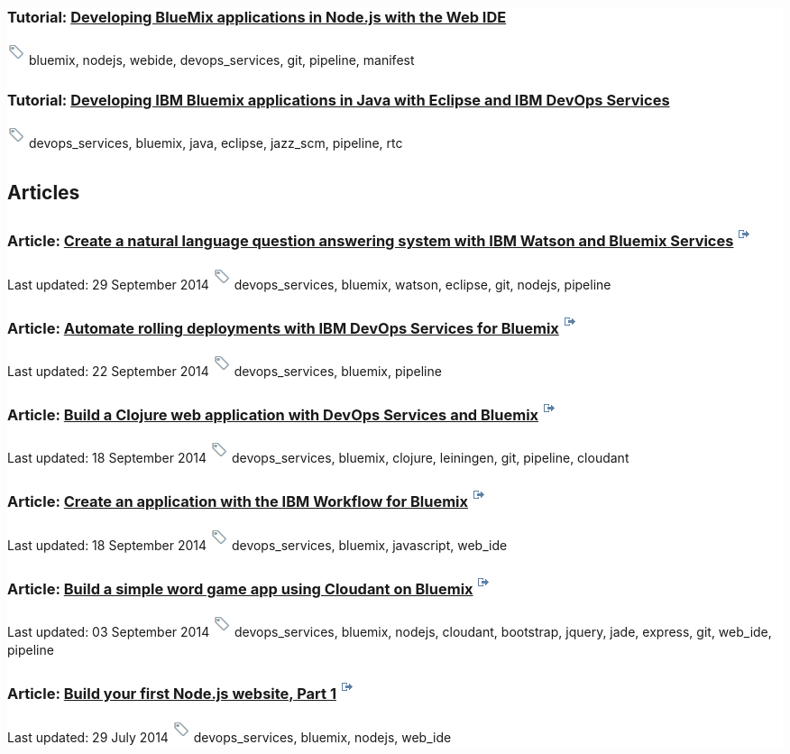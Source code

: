 ### Tutorial: [Developing BlueMix applications in Node.js with the Web IDE](/tutorials/jazzweb)
<img src="../all/images/tag.png"  align="bottom" style="display: inline; margin: 0px; border-style: none; margin-bottom: 5px;"> bluemix, nodejs, webide, devops_services, git, pipeline, manifest

### Tutorial: [Developing IBM Bluemix applications in Java with Eclipse and IBM DevOps Services](/tutorials/jazzrtc)
<img src="../all/images/tag.png"  align="bottom" style="display: inline; margin: 0px; border-style: none; margin-bottom: 5px;"> devops_services, bluemix, java, eclipse, jazz_scm, pipeline, rtc

<a id="articles"></a>
----------------------------------------

## Articles

### Article: [Create a natural language question answering system with IBM Watson and Bluemix Services](http://www.ibm.com/developerworks/cloud/library/cl-watson-films-bluemix-app/index.html?ca=drs-)  <img src="../all/images/sout.gif"  align="bottom" style="display: inline; margin: 0px; border-style: none; margin-bottom: 5px;">
Last updated: 29 September 2014 <img src="../all/images/tag.png"  align="bottom" style="display: inline; margin: 0px; border-style: none; margin-bottom: 5px;"> devops_services, bluemix, watson, eclipse, git, nodejs, pipeline

### Article: [Automate rolling deployments with IBM DevOps Services for Bluemix](http://www.ibm.com/developerworks/cloud/library/cl-bluemix-rollingpipeline/) <img src="../all/images/sout.gif"  align="bottom" style="display: inline; margin: 0px; border-style: none; margin-bottom: 5px;">
Last updated: 22 September 2014  <img src="../all/images/tag.png"  align="bottom" style="display: inline; margin: 0px; border-style: none; margin-bottom: 5px;"> devops_services, bluemix, pipeline

### Article: [Build a Clojure web application with DevOps Services and Bluemix](http://www.ibm.com/developerworks/cloud/library/cl-suggest-app/index.html?ca=drs-)  <img src="../all/images/sout.gif"  align="bottom" style="display: inline; margin: 0px; border-style: none; margin-bottom: 5px;">
Last updated: 18 September 2014 <img src="../all/images/tag.png"  align="bottom" style="display: inline; margin: 0px; border-style: none; margin-bottom: 5px;"> devops_services, bluemix, clojure, leiningen, git, pipeline, cloudant

### Article: [Create an application with the IBM Workflow for Bluemix](http://www.ibm.com/developerworks/cloud/library/cl-workflow1-trs/index.html?ca=drs-)  <img src="../all/images/sout.gif"  align="bottom" style="display: inline; margin: 0px; border-style: none; margin-bottom: 5px;">
Last updated: 18 September 2014 <img src="../all/images/tag.png"  align="bottom" style="display: inline; margin: 0px; border-style: none; margin-bottom: 5px;"> devops_services, bluemix, javascript, web_ide

### Article: [Build a simple word game app using Cloudant on Bluemix](http://www.ibm.com/developerworks/cloud/library/cl-guesstheword-app/index.html?ca=drs-)  <img src="../all/images/sout.gif"  align="bottom" style="display: inline; margin: 0px; border-style: none; margin-bottom: 5px;">
Last updated: 03 September 2014 <img src="../all/images/tag.png"  align="bottom" style="display: inline; margin: 0px; border-style: none; margin-bottom: 5px;"> devops_services, bluemix, nodejs, cloudant, bootstrap, jquery, jade, express, git, web_ide, pipeline

### Article: [Build your first Node.js website, Part 1](http://www.ibm.com/developerworks/web/library/wa-simplenode1-app/index.html?ca=drs-)  <img src="../all/images/sout.gif"  align="bottom" style="display: inline; margin: 0px; border-style: none; margin-bottom: 5px;">
Last updated: 29 July 2014 <img src="../all/images/tag.png"  align="bottom" style="display: inline; margin: 0px; border-style: none; margin-bottom: 5px;"> devops_services, bluemix, nodejs, web_ide
